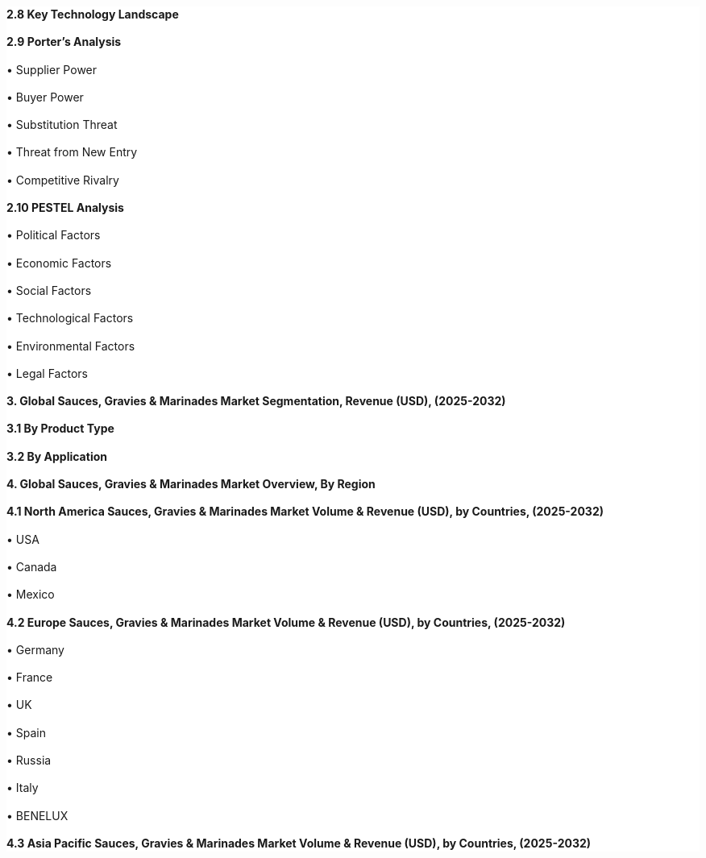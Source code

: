 <strong>2.8 Key Technology Landscape</strong>

<strong>2.9 Porter’s Analysis</strong>

• Supplier Power

• Buyer Power

• Substitution Threat

• Threat from New Entry

• Competitive Rivalry

<strong>2.10 PESTEL Analysis</strong>

• Political Factors

• Economic Factors

• Social Factors

• Technological Factors

• Environmental Factors

• Legal Factors

<strong>3. Global Sauces, Gravies & Marinades Market Segmentation, Revenue (USD), (2025-2032)</strong>

<strong>3.1 By Product Type</strong>

<strong>3.2 By Application</strong>

<strong>4. Global Sauces, Gravies & Marinades Market Overview, By Region</strong>

<strong>4.1 North America Sauces, Gravies & Marinades Market Volume &amp; Revenue (USD), by Countries, (2025-2032)</strong>

• USA

• Canada

• Mexico

<strong>4.2 Europe Sauces, Gravies & Marinades Market Volume &amp; Revenue (USD), by Countries, (2025-2032)</strong>

• Germany

• France

• UK

• Spain

• Russia

• Italy

• BENELUX

<strong>4.3 Asia Pacific Sauces, Gravies & Marinades Market Volume &amp; Revenue (USD), by Countries, (2025-2032)</strong>
